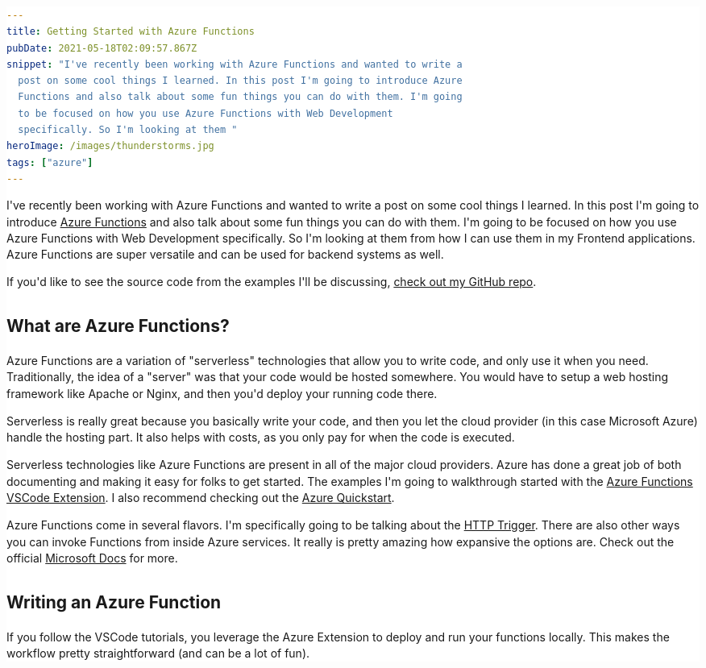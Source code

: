 ```yaml
---
title: Getting Started with Azure Functions
pubDate: 2021-05-18T02:09:57.867Z
snippet: "I've recently been working with Azure Functions and wanted to write a
  post on some cool things I learned. In this post I'm going to introduce Azure
  Functions and also talk about some fun things you can do with them. I'm going
  to be focused on how you use Azure Functions with Web Development
  specifically. So I'm looking at them "
heroImage: /images/thunderstorms.jpg
tags: ["azure"]
---
```


I've recently been working with Azure Functions and wanted to write a post on some cool things I learned. In this post I'm going to introduce [Azure Functions](https://azure.microsoft.com/en-us/services/functions/) and also talk about some fun things you can do with them. I'm going to be focused on how you use Azure Functions with Web Development specifically. So I'm looking at them from how I can use them in my Frontend applications. Azure Functions are super versatile and can be used for backend systems as well.

If you'd like to see the source code from the examples I'll be discussing, [check out my GitHub repo](https://www.github.com/andrewevans0102/getting-started-with-azure-functions).

## What are Azure Functions?

Azure Functions are a variation of "serverless" technologies that allow you to write code, and only use it when you need. Traditionally, the idea of a "server" was that your code would be hosted somewhere. You would have to setup a web hosting framework like Apache or Nginx, and then you'd deploy your running code there.

Serverless is really great because you basically write your code, and then you let the cloud provider (in this case Microsoft Azure) handle the hosting part. It also helps with costs, as you only pay for when the code is executed.

Serverless technologies like Azure Functions are present in all of the major cloud providers. Azure has done a great job of both documenting and making it easy for folks to get started. The examples I'm going to walkthrough started with the [Azure Functions VSCode Extension](https://marketplace.visualstudio.com/items?itemName=ms-azuretools.vscode-azurefunctions). I also recommend checking out the [Azure Quickstart](https://docs.microsoft.com/en-us/azure/azure-functions/create-first-function-vs-code-node).

Azure Functions come in several flavors. I'm specifically going to be talking about the [HTTP Trigger](https://docs.microsoft.com/en-us/azure/azure-functions/functions-bindings-http-webhook). There are also other ways you can invoke Functions from inside Azure services. It really is pretty amazing how expansive the options are. Check out the official [Microsoft Docs](https://docs.microsoft.com/en-us/azure/azure-functions/) for more.

## Writing an Azure Function

If you follow the VSCode tutorials, you leverage the Azure Extension to deploy and run your functions locally. This makes the workflow pretty straightforward (and can be a lot of fun).
